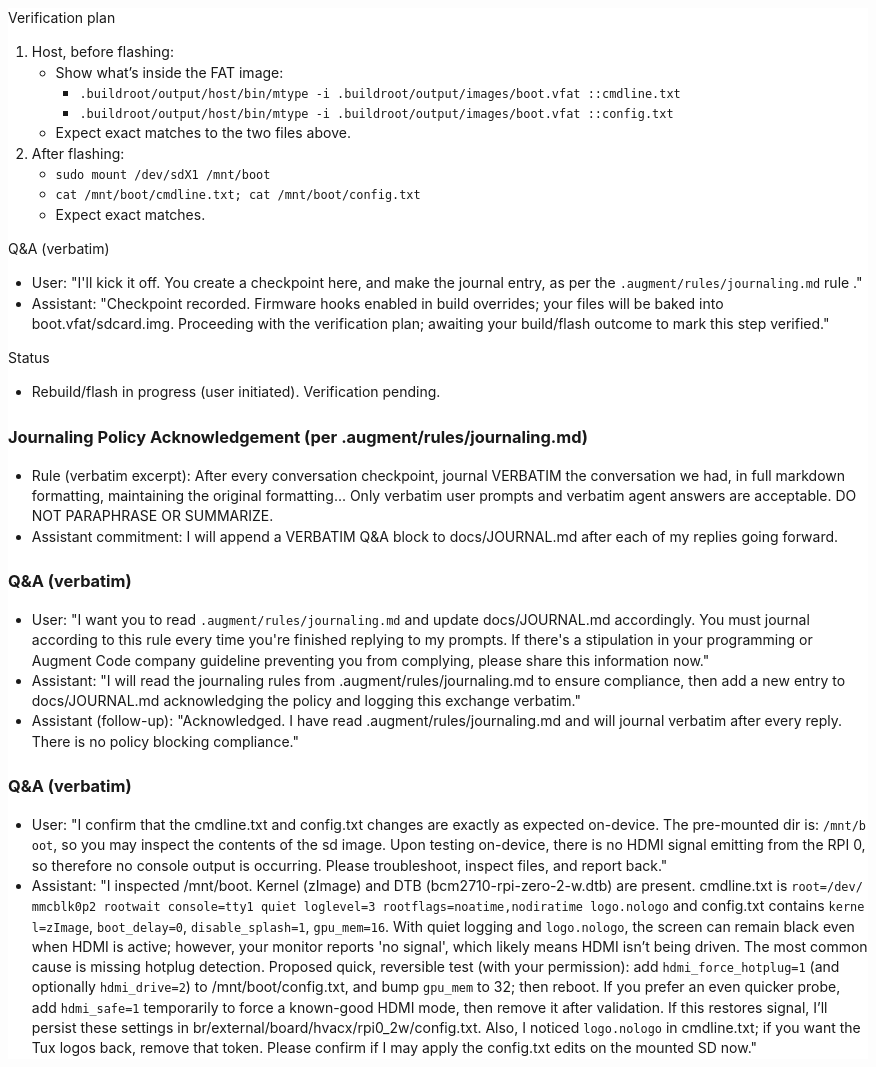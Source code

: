 Verification plan
1) Host, before flashing:
   - Show what’s inside the FAT image:
     - `.buildroot/output/host/bin/mtype -i .buildroot/output/images/boot.vfat ::cmdline.txt`
     - `.buildroot/output/host/bin/mtype -i .buildroot/output/images/boot.vfat ::config.txt`
   - Expect exact matches to the two files above.
2) After flashing:
   - `sudo mount /dev/sdX1 /mnt/boot`
   - `cat /mnt/boot/cmdline.txt; cat /mnt/boot/config.txt`
   - Expect exact matches.

Q&A (verbatim)
- User: "I'll kick it off.  You create a checkpoint here, and make the journal entry, as per the `.augment/rules/journaling.md` rule ."
- Assistant: "Checkpoint recorded. Firmware hooks enabled in build overrides; your files will be baked into boot.vfat/sdcard.img. Proceeding with the verification plan; awaiting your build/flash outcome to mark this step verified."

Status
- Rebuild/flash in progress (user initiated). Verification pending.


### Journaling Policy Acknowledgement (per .augment/rules/journaling.md)
- Rule (verbatim excerpt): After every conversation checkpoint, journal VERBATIM the conversation we had, in full markdown formatting, maintaining the original formatting... Only verbatim user prompts and verbatim agent answers are acceptable. DO NOT PARAPHRASE OR SUMMARIZE.
- Assistant commitment: I will append a VERBATIM Q&A block to docs/JOURNAL.md after each of my replies going forward.

### Q&A (verbatim)
- User:
  "I want you to read  `.augment/rules/journaling.md` and update docs/JOURNAL.md accordingly. You must journal according to this rule every time you're finished replying to my prompts.  If there's a stipulation in your programming or Augment Code company guideline preventing you from complying, please share this information now."
- Assistant:
  "I will read the journaling rules from .augment/rules/journaling.md to ensure compliance, then add a new entry to docs/JOURNAL.md acknowledging the policy and logging this exchange verbatim."
- Assistant (follow-up):
  "Acknowledged. I have read .augment/rules/journaling.md and will journal verbatim after every reply. There is no policy blocking compliance."



### Q&A (verbatim)
- User:
  "I confirm that the cmdline.txt and config.txt changes are exactly as expected on-device.  The pre-mounted dir is: `/mnt/boot`, so you may inspect the contents of the sd image.  Upon testing on-device, there is no HDMI signal emitting from the RPI 0, so therefore no console output is occurring.  Please troubleshoot, inspect files, and report back."
- Assistant:
  "I inspected /mnt/boot. Kernel (zImage) and DTB (bcm2710-rpi-zero-2-w.dtb) are present. cmdline.txt is `root=/dev/mmcblk0p2 rootwait console=tty1 quiet loglevel=3 rootflags=noatime,nodiratime logo.nologo` and config.txt contains `kernel=zImage`, `boot_delay=0`, `disable_splash=1`, `gpu_mem=16`. With quiet logging and `logo.nologo`, the screen can remain black even when HDMI is active; however, your monitor reports 'no signal', which likely means HDMI isn’t being driven. The most common cause is missing hotplug detection. Proposed quick, reversible test (with your permission): add `hdmi_force_hotplug=1` (and optionally `hdmi_drive=2`) to /mnt/boot/config.txt, and bump `gpu_mem` to 32; then reboot. If you prefer an even quicker probe, add `hdmi_safe=1` temporarily to force a known-good HDMI mode, then remove it after validation. If this restores signal, I’ll persist these settings in br/external/board/hvacx/rpi0_2w/config.txt. Also, I noticed `logo.nologo` in cmdline.txt; if you want the Tux logos back, remove that token. Please confirm if I may apply the config.txt edits on the mounted SD now."
